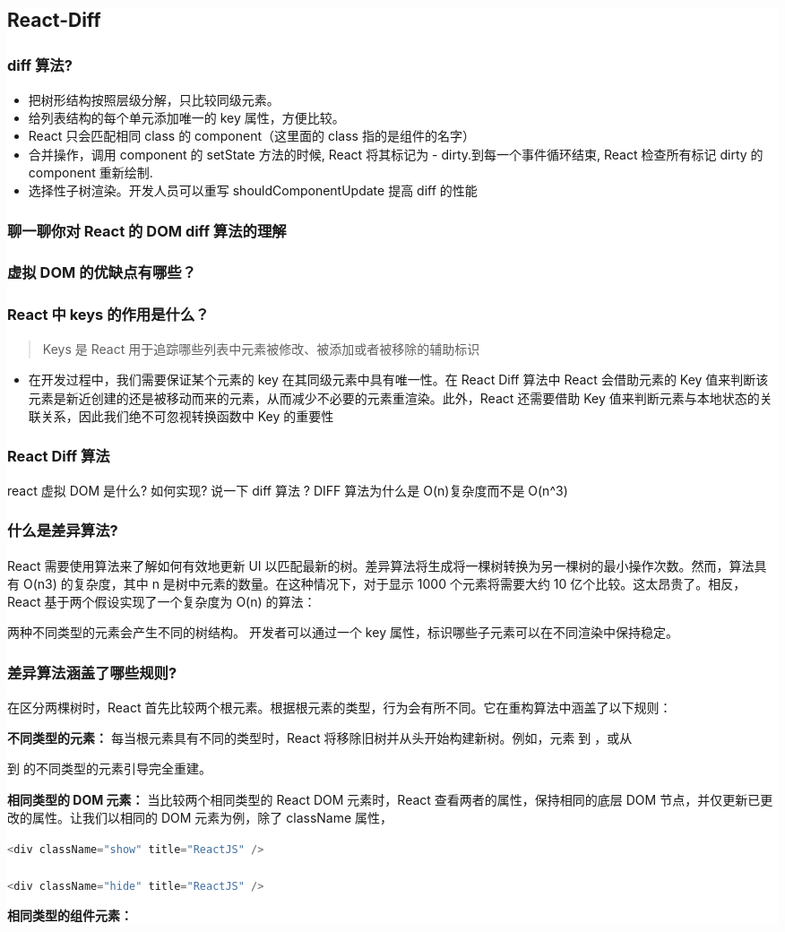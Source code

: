 ## React-Diff

### diff 算法?

- 把树形结构按照层级分解，只比较同级元素。
- 给列表结构的每个单元添加唯一的 key 属性，方便比较。
- React 只会匹配相同 class 的 component（这里面的 class 指的是组件的名字）
- 合并操作，调用 component 的 setState 方法的时候, React 将其标记为 - dirty.到每一个事件循环结束, React 检查所有标记 dirty 的 component 重新绘制.
- 选择性子树渲染。开发人员可以重写 shouldComponentUpdate 提高 diff 的性能

### 聊一聊你对 React 的 DOM diff 算法的理解

### 虚拟 DOM 的优缺点有哪些？

### React 中 keys 的作用是什么？

> Keys 是 React 用于追踪哪些列表中元素被修改、被添加或者被移除的辅助标识

- 在开发过程中，我们需要保证某个元素的 key 在其同级元素中具有唯一性。在 React Diff 算法中 React 会借助元素的 Key 值来判断该元素是新近创建的还是被移动而来的元素，从而减少不必要的元素重渲染。此外，React 还需要借助 Key 值来判断元素与本地状态的关联关系，因此我们绝不可忽视转换函数中 Key 的重要性

### React Diff 算法

react 虚拟 DOM 是什么? 如何实现? 说一下 diff 算法 ?
DIFF 算法为什么是 O(n)复杂度而不是 O(n^3)

### 什么是差异算法?

React 需要使用算法来了解如何有效地更新 UI 以匹配最新的树。差异算法将生成将一棵树转换为另一棵树的最小操作次数。然而，算法具有 O(n3) 的复杂度，其中 n 是树中元素的数量。在这种情况下，对于显示 1000 个元素将需要大约 10 亿个比较。这太昂贵了。相反，React 基于两个假设实现了一个复杂度为 O(n) 的算法：

两种不同类型的元素会产生不同的树结构。
开发者可以通过一个 key 属性，标识哪些子元素可以在不同渲染中保持稳定。

### 差异算法涵盖了哪些规则?

在区分两棵树时，React 首先比较两个根元素。根据根元素的类型，行为会有所不同。它在重构算法中涵盖了以下规则：

**不同类型的元素：**
每当根元素具有不同的类型时，React 将移除旧树并从头开始构建新树。例如，元素 <a> 到 <img>，或从 <Article> 到 <Comment> 的不同类型的元素引导完全重建。

**相同类型的 DOM 元素：**
当比较两个相同类型的 React DOM 元素时，React 查看两者的属性，保持相同的底层 DOM 节点，并仅更新已更改的属性。让我们以相同的 DOM 元素为例，除了 className 属性，

```js
<div className="show" title="ReactJS" />

<div className="hide" title="ReactJS" />
```

**相同类型的组件元素：**
